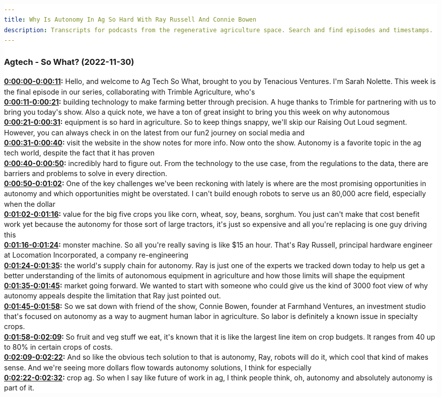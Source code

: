 ```yaml
---
title: Why Is Autonomy In Ag So Hard With Ray Russell And Connie Bowen
description: Transcripts for podcasts from the regenerative agriculture space. Search and find episodes and timestamps.
---
```


### Agtech - So What?  (2022-11-30)  

**[0:00:00-0:00:11](https://tenacious.ventures/notes/why-is-autonomy-in-ag-so-hard-with-ray-russell-and-connie-bowen#t=0:00:00):**  Hello, and welcome to Ag Tech So What, brought to you by Tenacious Ventures.  I'm Sarah Nolette.  This week is the final episode in our series, collaborating with Trimble Agriculture, who's  
**[0:00:11-0:00:21](https://tenacious.ventures/notes/why-is-autonomy-in-ag-so-hard-with-ray-russell-and-connie-bowen#t=0:00:11):**  building technology to make farming better through precision.  A huge thanks to Trimble for partnering with us to bring you today's show.  Also a quick note, we have a ton of great insight to bring you this week on why autonomous  
**[0:00:21-0:00:31](https://tenacious.ventures/notes/why-is-autonomy-in-ag-so-hard-with-ray-russell-and-connie-bowen#t=0:00:21):**  equipment is so hard in agriculture.  So to keep things snappy, we'll skip our Raising Out Loud segment.  However, you can always check in on the latest from our fun2 journey on social media and  
**[0:00:31-0:00:40](https://tenacious.ventures/notes/why-is-autonomy-in-ag-so-hard-with-ray-russell-and-connie-bowen#t=0:00:31):**  visit the website in the show notes for more info.  Now onto the show.  Autonomy is a favorite topic in the ag tech world, despite the fact that it has proven  
**[0:00:40-0:00:50](https://tenacious.ventures/notes/why-is-autonomy-in-ag-so-hard-with-ray-russell-and-connie-bowen#t=0:00:40):**  incredibly hard to figure out.  From the technology to the use case, from the regulations to the data, there are barriers  and problems to solve in every direction.  
**[0:00:50-0:01:02](https://tenacious.ventures/notes/why-is-autonomy-in-ag-so-hard-with-ray-russell-and-connie-bowen#t=0:00:50):**  One of the key challenges we've been reckoning with lately is where are the most promising  opportunities in autonomy and which opportunities might be overstated.  I can't build enough robots to serve us an 80,000 acre field, especially when the dollar  
**[0:01:02-0:01:16](https://tenacious.ventures/notes/why-is-autonomy-in-ag-so-hard-with-ray-russell-and-connie-bowen#t=0:01:02):**  value for the big five crops you like corn, wheat, soy, beans, sorghum.  You just can't make that cost benefit work yet because the autonomy for those sort of  large tractors, it's just so expensive and all you're replacing is one guy driving this  
**[0:01:16-0:01:24](https://tenacious.ventures/notes/why-is-autonomy-in-ag-so-hard-with-ray-russell-and-connie-bowen#t=0:01:16):**  monster machine.  So all you're really saving is like $15 an hour.  That's Ray Russell, principal hardware engineer at Locomation Incorporated, a company re-engineering  
**[0:01:24-0:01:35](https://tenacious.ventures/notes/why-is-autonomy-in-ag-so-hard-with-ray-russell-and-connie-bowen#t=0:01:24):**  the world's supply chain for autonomy.  Ray is just one of the experts we tracked down today to help us get a better understanding  of the limits of autonomous equipment in agriculture and how those limits will shape the equipment  
**[0:01:35-0:01:45](https://tenacious.ventures/notes/why-is-autonomy-in-ag-so-hard-with-ray-russell-and-connie-bowen#t=0:01:35):**  market going forward.  We wanted to start with someone who could give us the kind of 3000 foot view of why  autonomy appeals despite the limitation that Ray just pointed out.  
**[0:01:45-0:01:58](https://tenacious.ventures/notes/why-is-autonomy-in-ag-so-hard-with-ray-russell-and-connie-bowen#t=0:01:45):**  So we sat down with friend of the show, Connie Bowen, founder at Farmhand Ventures, an investment  studio that's focused on autonomy as a way to augment human labor in agriculture.  So labor is definitely a known issue in specialty crops.  
**[0:01:58-0:02:09](https://tenacious.ventures/notes/why-is-autonomy-in-ag-so-hard-with-ray-russell-and-connie-bowen#t=0:01:58):**  So fruit and veg stuff we eat, it's known that it is like the largest line item on crop  budgets.  It ranges from 40 up to 80% in certain crops of costs.  
**[0:02:09-0:02:22](https://tenacious.ventures/notes/why-is-autonomy-in-ag-so-hard-with-ray-russell-and-connie-bowen#t=0:02:09):**  And so like the obvious tech solution to that is autonomy, Ray, robots will do it, which  cool that kind of makes sense.  And we're seeing more dollars flow towards autonomy solutions, I think for especially  
**[0:02:22-0:02:32](https://tenacious.ventures/notes/why-is-autonomy-in-ag-so-hard-with-ray-russell-and-connie-bowen#t=0:02:22):**  crop ag.  So when I say like future of work in ag, I think people think, oh, autonomy and absolutely  autonomy is part of it.  